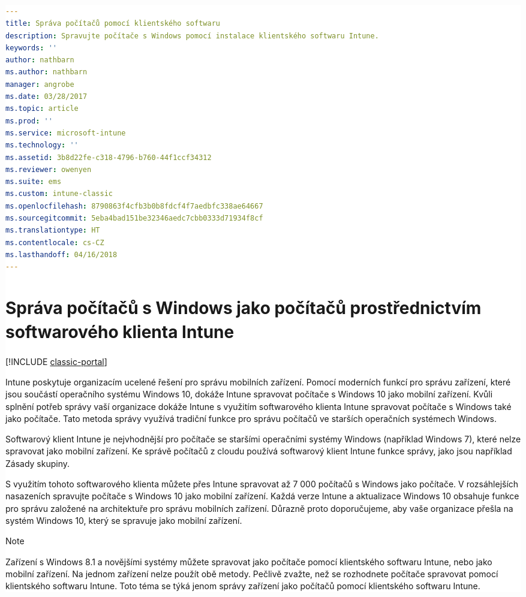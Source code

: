 ```yaml
---
title: Správa počítačů pomocí klientského softwaru
description: Spravujte počítače s Windows pomocí instalace klientského softwaru Intune.
keywords: ''
author: nathbarn
ms.author: nathbarn
manager: angrobe
ms.date: 03/28/2017
ms.topic: article
ms.prod: ''
ms.service: microsoft-intune
ms.technology: ''
ms.assetid: 3b8d22fe-c318-4796-b760-44f1ccf34312
ms.reviewer: owenyen
ms.suite: ems
ms.custom: intune-classic
ms.openlocfilehash: 8790863f4cfb3b0b8fdcf4f7aedbfc338ae64667
ms.sourcegitcommit: 5eba4bad151be32346aedc7cbb0333d71934f8cf
ms.translationtype: HT
ms.contentlocale: cs-CZ
ms.lasthandoff: 04/16/2018
---
```

# <a name="manage-windows-pcs-as-computers-via-intune-software-client"></a>Správa počítačů s Windows jako počítačů prostřednictvím softwarového klienta Intune

[!INCLUDE [classic-portal](../includes/classic-portal.md)]

Intune poskytuje organizacím ucelené řešení pro správu mobilních zařízení. Pomocí moderních funkcí pro správu zařízení, které jsou součástí operačního systému Windows 10, dokáže Intune spravovat počítače s Windows 10 jako mobilní zařízení. Kvůli splnění potřeb správy vaší organizace dokáže Intune s využitím softwarového klienta Intune spravovat počítače s Windows také jako počítače. Tato metoda správy využívá tradiční funkce pro správu počítačů ve starších operačních systémech Windows.

Softwarový klient Intune je nejvhodnější pro počítače se staršími operačními systémy Windows (například Windows 7), které nelze spravovat jako mobilní zařízení. Ke správě počítačů z cloudu používá softwarový klient Intune funkce správy, jako jsou například Zásady skupiny.

S využitím tohoto softwarového klienta můžete přes Intune spravovat až 7 000 počítačů s Windows jako počítače. V rozsáhlejších nasazeních spravujte počítače s Windows 10 jako mobilní zařízení. Každá verze Intune a aktualizace Windows 10 obsahuje funkce pro správu založené na architektuře pro správu mobilních zařízení. Důrazně proto doporučujeme, aby vaše organizace přešla na systém Windows 10, který se spravuje jako mobilní zařízení.


> [!NOTE]
> Zařízení s Windows 8.1 a novějšími systémy můžete spravovat jako počítače pomocí klientského softwaru Intune, nebo jako mobilní zařízení. Na jednom zařízení nelze použít obě metody. Pečlivě zvažte, než se rozhodnete počítače spravovat pomocí klientského softwaru Intune. Toto téma se týká jenom správy zařízení jako počítačů pomocí klientského softwaru Intune.
